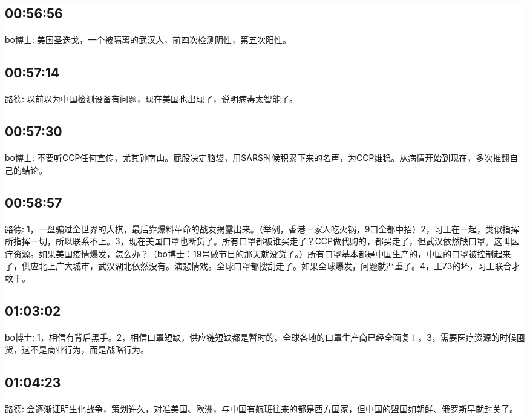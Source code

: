 ## 00:56:56

bo博士: 美国圣迭戈，一个被隔离的武汉人，前四次检测阴性，第五次阳性。

## 00:57:14

路德: 以前以为中国检测设备有问题，现在美国也出现了，说明病毒太智能了。

## 00:57:30

bo博士: 不要听CCP任何宣传，尤其钟南山。屁股决定脑袋，用SARS时候积累下来的名声，为CCP维稳。从病情开始到现在，多次推翻自己的结论。

## 00:58:57

路德: 1，一盘骗过全世界的大棋，最后靠爆料革命的战友揭露出来。（举例，香港一家人吃火锅，9口全都中招）2，习王在一起，类似指挥所指挥一切，所以联系不上。3，现在美国口罩也断货了。所有口罩都被谁买走了？CCP做代购的，都买走了，但武汉依然缺口罩。这叫医疗资源。如果美国疫情爆发，怎么办？（bo博士：19号做节目的那天就没货了。）所有口罩基本都是中国生产的，中国的口罩被控制起来了，供应北上广大城市，武汉湖北依然没有。演悲情戏。全球口罩都搜刮走了。如果全球爆发，问题就严重了。4，王73的坏，习王联合才敢干。

## 01:03:02

bo博士: 1，相信有背后黑手。2，相信口罩短缺，供应链短缺都是暂时的。全球各地的口罩生产商已经全面复工。3，需要医疗资源的时候囤货，这不是商业行为，而是战略行为。

## 01:04:23

路德: 会逐渐证明生化战争，策划许久，对准美国、欧洲，与中国有航班往来的都是西方国家，但中国的盟国如朝鲜、俄罗斯早就封关了。
